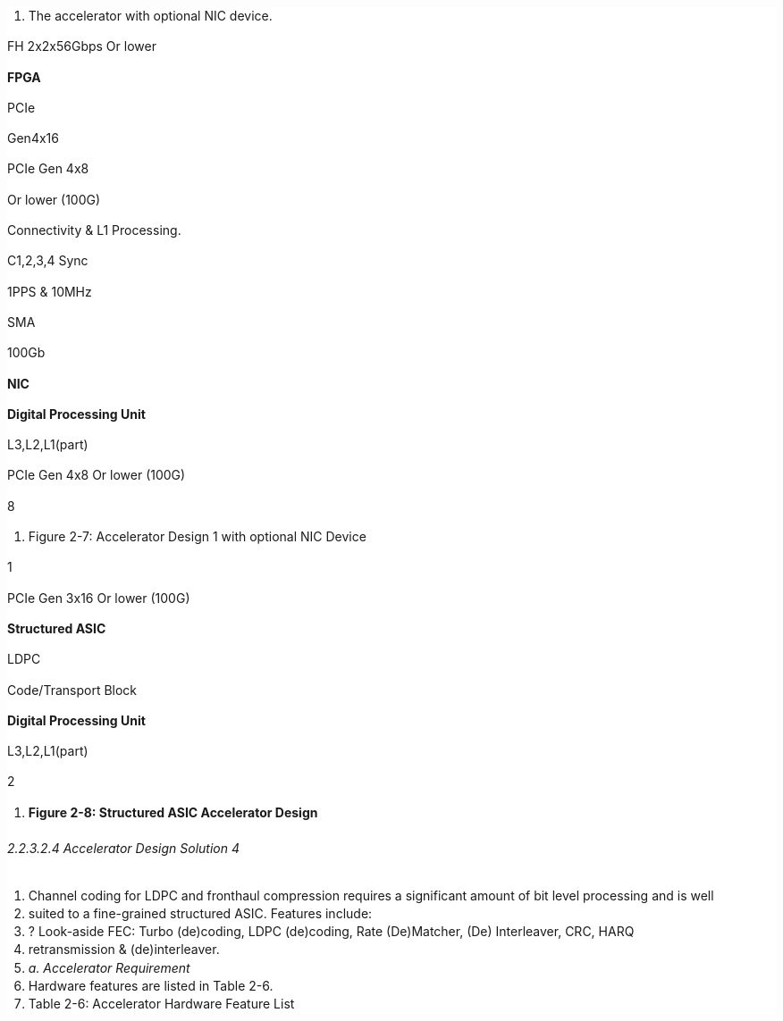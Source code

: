 1. The accelerator with optional NIC device.

FH 2x2x56Gbps Or lower

**FPGA**

PCIe

Gen4x16

PCIe Gen 4x8

Or lower (100G)

Connectivity & L1 Processing.

C1,2,3,4 Sync

1PPS & 10MHz

SMA

100Gb

**NIC**

**Digital Processing Unit**

L3,L2,L1(part)

PCIe Gen 4x8 Or lower (100G)

8

1. Figure 2-7: Accelerator Design 1 with optional NIC Device

1

PCIe Gen 3x16 Or lower (100G)

**Structured ASIC**

LDPC

Code/Transport Block

**Digital Processing Unit**

L3,L2,L1(part)

2

1. **Figure 2-8: Structured ASIC Accelerator Design**

###### 2.2.3.2.4 Accelerator Design Solution 4

1. Channel coding for LDPC and fronthaul compression requires a significant amount of bit level processing and is well
2. suited to a fine-grained structured ASIC. Features include:
3. ? Look-aside FEC: Turbo (de)coding, LDPC (de)coding, Rate (De)Matcher, (De) Interleaver, CRC, HARQ
4. retransmission & (de)interleaver.
5. *a. Accelerator Requirement*
6. Hardware features are listed in Table 2-6.
7. Table 2-6: Accelerator Hardware Feature List
